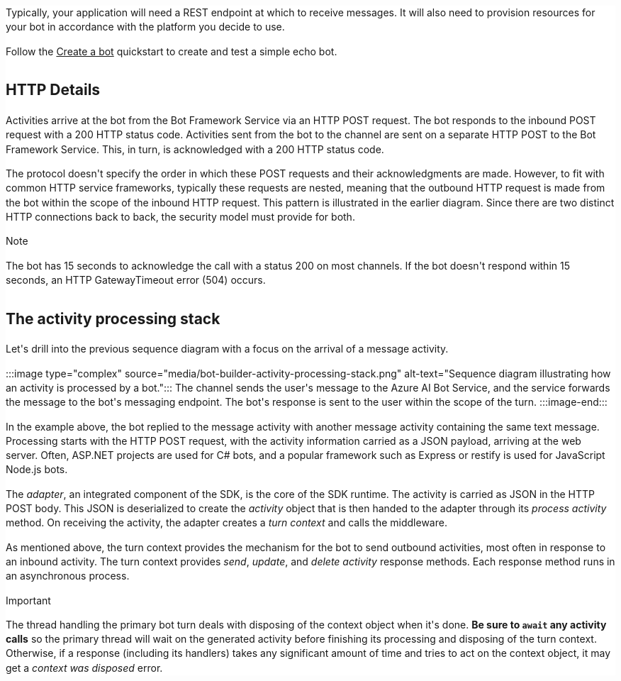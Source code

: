 Typically, your application will need a REST endpoint at which to receive messages. It will also need to provision resources for your bot in accordance with the platform you decide to use.

Follow the [Create a bot](../bot-service-quickstart-create-bot.md) quickstart to create and test a simple echo bot.

## HTTP Details

Activities arrive at the bot from the Bot Framework Service via an HTTP POST request. The bot responds to the inbound POST request with a 200 HTTP status code. Activities sent from the bot to the channel are sent on a separate HTTP POST to the Bot Framework Service. This, in turn, is acknowledged with a 200 HTTP status code.

The protocol doesn't specify the order in which these POST requests and their acknowledgments are made. However, to fit with common HTTP service frameworks, typically these requests are nested, meaning that the outbound HTTP request is made from the bot within the scope of the inbound HTTP request. This pattern is illustrated in the earlier diagram. Since there are two distinct HTTP connections back to back, the security model must provide for both.

> [!NOTE]
> The bot has 15 seconds to acknowledge the call with a status 200 on most channels. If the bot doesn't respond within 15 seconds, an HTTP GatewayTimeout error (504) occurs.

## The activity processing stack

Let's drill into the previous sequence diagram with a focus on the arrival of a message activity.

:::image type="complex" source="media/bot-builder-activity-processing-stack.png" alt-text="Sequence diagram illustrating how an activity is processed by a bot.":::
    The channel sends the user's message to the Azure AI Bot Service, and the service forwards the message to the bot's messaging endpoint. The bot's response is sent to the user within the scope of the turn.
:::image-end:::

In the example above, the bot replied to the message activity with another message activity containing the same text message. Processing starts with the HTTP POST request, with the activity information carried as a JSON payload, arriving at the web server. Often, ASP.NET projects are used for C# bots, and a popular framework such as Express or restify is used for JavaScript Node.js bots.

The _adapter_, an integrated component of the SDK, is the core of the SDK runtime. The activity is carried as JSON in the HTTP POST body. This JSON is deserialized to create the _activity_ object that is then handed to the adapter through its _process activity_ method. On receiving the activity, the adapter creates a _turn context_ and calls the middleware.

As mentioned above, the turn context provides the mechanism for the bot to send outbound activities, most often in response to an inbound activity. The turn context provides _send_, _update_, and _delete activity_ response methods. Each response method runs in an asynchronous process.

> [!IMPORTANT]
> The thread handling the primary bot turn deals with disposing of the context object when it's done. **Be sure to `await` any activity calls** so the primary thread will wait on the generated activity before finishing its processing and disposing of the turn context. Otherwise, if a response (including its handlers) takes any significant amount of time and tries to act on the context object, it may get a _context was disposed_ error.
